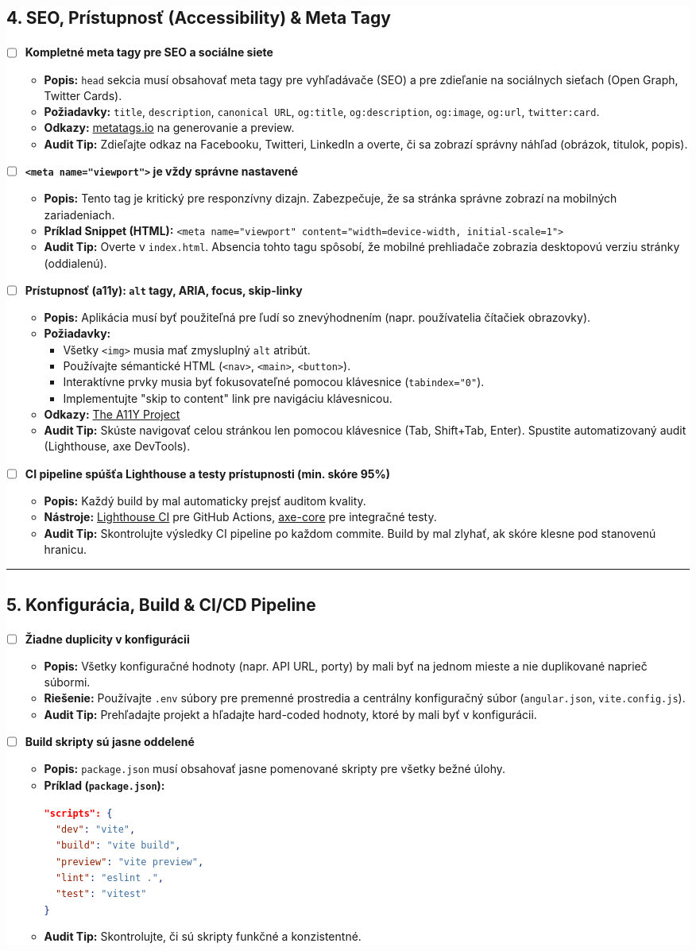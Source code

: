 
## 4. SEO, Prístupnosť (Accessibility) & Meta Tagy

- [ ] **Kompletné meta tagy pre SEO a sociálne siete**
    -   **Popis:** `head` sekcia musí obsahovať meta tagy pre vyhľadávače (SEO) a pre zdieľanie na sociálnych sieťach (Open Graph, Twitter Cards).
    -   **Požiadavky:** `title`, `description`, `canonical URL`, `og:title`, `og:description`, `og:image`, `og:url`, `twitter:card`.
    -   **Odkazy:** [metatags.io](https://metatags.io/) na generovanie a preview.
    -   **Audit Tip:** Zdieľajte odkaz na Facebooku, Twitteri, LinkedIn a overte, či sa zobrazí správny náhľad (obrázok, titulok, popis).

- [ ] **`<meta name="viewport">` je vždy správne nastavené**
    -   **Popis:** Tento tag je kritický pre responzívny dizajn. Zabezpečuje, že sa stránka správne zobrazí na mobilných zariadeniach.
    -   **Príklad Snippet (HTML):** `<meta name="viewport" content="width=device-width, initial-scale=1">`
    -   **Audit Tip:** Overte v `index.html`. Absencia tohto tagu spôsobí, že mobilné prehliadače zobrazia desktopovú verziu stránky (oddialenú).

- [ ] **Prístupnosť (a11y): `alt` tagy, ARIA, focus, skip-linky**
    -   **Popis:** Aplikácia musí byť použiteľná pre ľudí so znevýhodnením (napr. používatelia čítačiek obrazovky).
    -   **Požiadavky:**
        -   Všetky `<img>` musia mať zmysluplný `alt` atribút.
        -   Používajte sémantické HTML (`<nav>`, `<main>`, `<button>`).
        -   Interaktívne prvky musia byť fokusovateľné pomocou klávesnice (`tabindex="0"`).
        -   Implementujte "skip to content" link pre navigáciu klávesnicou.
    -   **Odkazy:** [The A11Y Project](https://www.a11yproject.com/checklist/)
    -   **Audit Tip:** Skúste navigovať celou stránkou len pomocou klávesnice (Tab, Shift+Tab, Enter). Spustite automatizovaný audit (Lighthouse, axe DevTools).

- [ ] **CI pipeline spúšťa Lighthouse a testy prístupnosti (min. skóre 95%)**
    -   **Popis:** Každý build by mal automaticky prejsť auditom kvality.
    -   **Nástroje:** [Lighthouse CI](https://github.com/GoogleChrome/lighthouse-ci) pre GitHub Actions, [axe-core](https://github.com/dequelabs/axe-core) pre integračné testy.
    -   **Audit Tip:** Skontrolujte výsledky CI pipeline po každom commite. Build by mal zlyhať, ak skóre klesne pod stanovenú hranicu.

---

## 5. Konfigurácia, Build & CI/CD Pipeline

- [ ] **Žiadne duplicity v konfigurácii**
    -   **Popis:** Všetky konfiguračné hodnoty (napr. API URL, porty) by mali byť na jednom mieste a nie duplikované naprieč súbormi.
    -   **Riešenie:** Používajte `.env` súbory pre premenné prostredia a centrálny konfiguračný súbor (`angular.json`, `vite.config.js`).
    -   **Audit Tip:** Prehľadajte projekt a hľadajte hard-coded hodnoty, ktoré by mali byť v konfigurácii.

- [ ] **Build skripty sú jasne oddelené**
    -   **Popis:** `package.json` musí obsahovať jasne pomenované skripty pre všetky bežné úlohy.
    -   **Príklad (`package.json`):**
        ```json
        "scripts": {
          "dev": "vite",
          "build": "vite build",
          "preview": "vite preview",
          "lint": "eslint .",
          "test": "vitest"
        }
        ```
    -   **Audit Tip:** Skontrolujte, či sú skripty funkčné a konzistentné.
